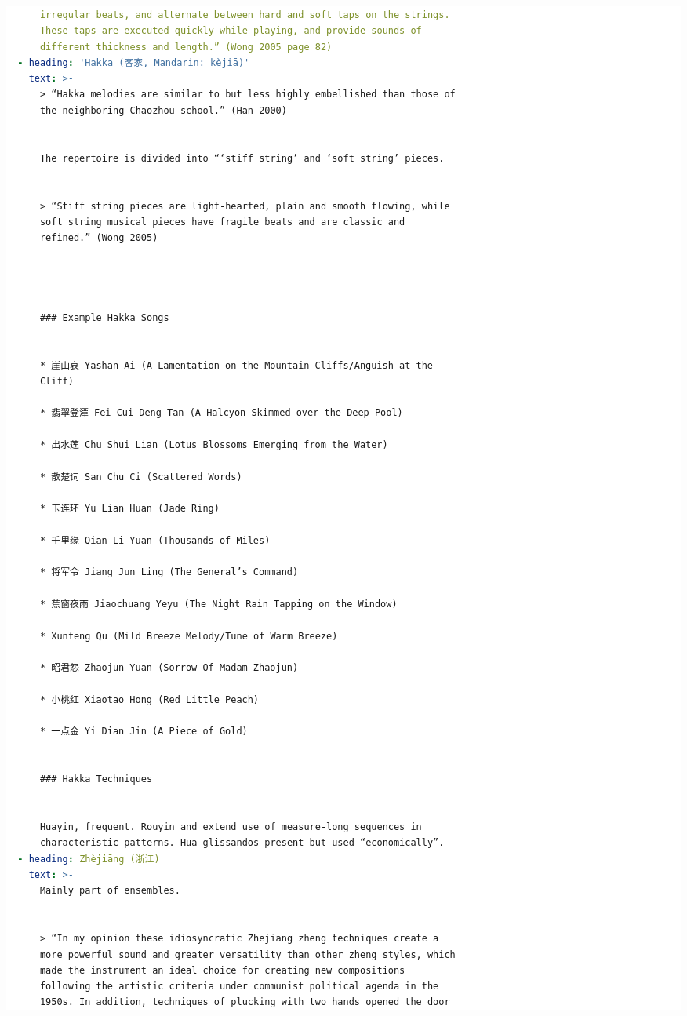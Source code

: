 ```yaml
      irregular beats, and alternate between hard and soft taps on the strings.
      These taps are executed quickly while playing, and provide sounds of
      different thickness and length.” (Wong 2005 page 82)
  - heading: 'Hakka (客家, Mandarin: kèjiā)'
    text: >-
      > “Hakka melodies are similar to but less highly embellished than those of
      the neighboring Chaozhou school.” (Han 2000)


      The repertoire is divided into “‘stiff string’ and ‘soft string’ pieces. 


      > “Stiff string pieces are light-hearted, plain and smooth flowing, while
      soft string musical pieces have fragile beats and are classic and
      refined.” (Wong 2005)




      ### Example Hakka Songs


      * 崖山哀 Yashan Ai (A Lamentation on the Mountain Cliffs/Anguish at the
      Cliff)

      * 翡翠登潭 Fei Cui Deng Tan (A Halcyon Skimmed over the Deep Pool)

      * 出水莲 Chu Shui Lian (Lotus Blossoms Emerging from the Water)

      * 散楚词 San Chu Ci (Scattered Words)

      * 玉连环 Yu Lian Huan (Jade Ring)

      * 千里缘 Qian Li Yuan (Thousands of Miles)

      * 将军令 Jiang Jun Ling (The General’s Command)

      * 蕉窗夜雨 Jiaochuang Yeyu (The Night Rain Tapping on the Window)

      * Xunfeng Qu (Mild Breeze Melody/Tune of Warm Breeze)

      * 昭君怨 Zhaojun Yuan (Sorrow Of Madam Zhaojun)

      * 小桃红 Xiaotao Hong (Red Little Peach)

      * 一点金 Yi Dian Jin (A Piece of Gold)   


      ### Hakka Techniques


      Huayin, frequent. Rouyin and extend use of measure-long sequences in
      characteristic patterns. Hua glissandos present but used “economically”.
  - heading: Zhèjiāng (浙江)
    text: >-
      Mainly part of ensembles. 


      > “In my opinion these idiosyncratic Zhejiang zheng techniques create a
      more powerful sound and greater versatility than other zheng styles, which
      made the instrument an ideal choice for creating new compositions
      following the artistic criteria under communist political agenda in the
      1950s. In addition, techniques of plucking with two hands opened the door
```